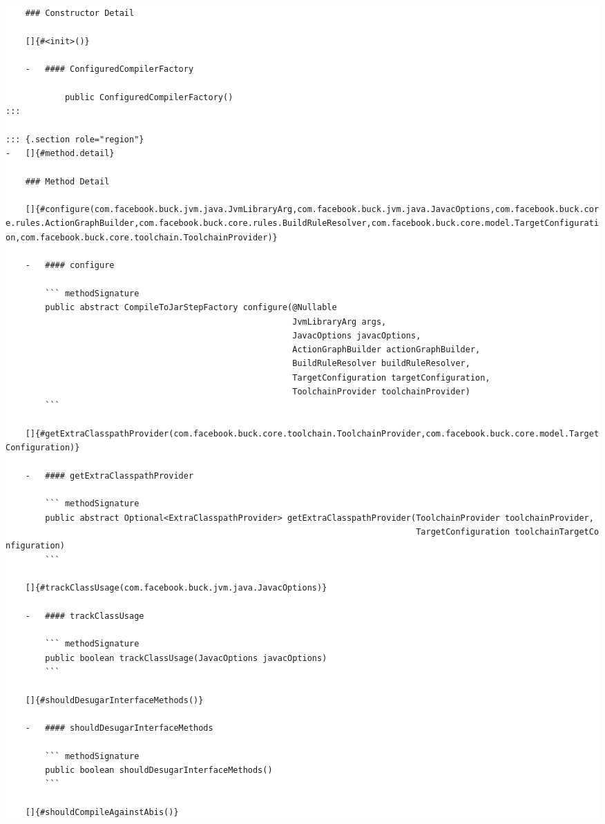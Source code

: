         ### Constructor Detail

        []{#<init>()}

        -   #### ConfiguredCompilerFactory

                public ConfiguredCompilerFactory()
    :::

    ::: {.section role="region"}
    -   []{#method.detail}

        ### Method Detail

        []{#configure(com.facebook.buck.jvm.java.JvmLibraryArg,com.facebook.buck.jvm.java.JavacOptions,com.facebook.buck.core.rules.ActionGraphBuilder,com.facebook.buck.core.rules.BuildRuleResolver,com.facebook.buck.core.model.TargetConfiguration,com.facebook.buck.core.toolchain.ToolchainProvider)}

        -   #### configure

            ``` methodSignature
            public abstract CompileToJarStepFactory configure​(@Nullable
                                                              JvmLibraryArg args,
                                                              JavacOptions javacOptions,
                                                              ActionGraphBuilder actionGraphBuilder,
                                                              BuildRuleResolver buildRuleResolver,
                                                              TargetConfiguration targetConfiguration,
                                                              ToolchainProvider toolchainProvider)
            ```

        []{#getExtraClasspathProvider(com.facebook.buck.core.toolchain.ToolchainProvider,com.facebook.buck.core.model.TargetConfiguration)}

        -   #### getExtraClasspathProvider

            ``` methodSignature
            public abstract Optional<ExtraClasspathProvider> getExtraClasspathProvider​(ToolchainProvider toolchainProvider,
                                                                                       TargetConfiguration toolchainTargetConfiguration)
            ```

        []{#trackClassUsage(com.facebook.buck.jvm.java.JavacOptions)}

        -   #### trackClassUsage

            ``` methodSignature
            public boolean trackClassUsage​(JavacOptions javacOptions)
            ```

        []{#shouldDesugarInterfaceMethods()}

        -   #### shouldDesugarInterfaceMethods

            ``` methodSignature
            public boolean shouldDesugarInterfaceMethods()
            ```

        []{#shouldCompileAgainstAbis()}
